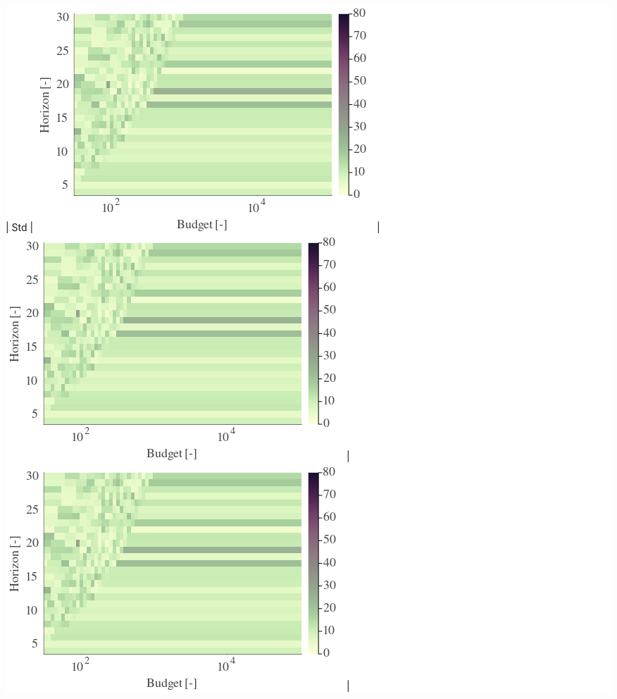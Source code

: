 | Std | ![](fig/sp_K/std_g_0.8_cp_0.png) | ![](fig/sp_K/std_g_0.85_cp_0.png) | ![](fig/sp_K/std_g_0.9_cp_0.png) | 
